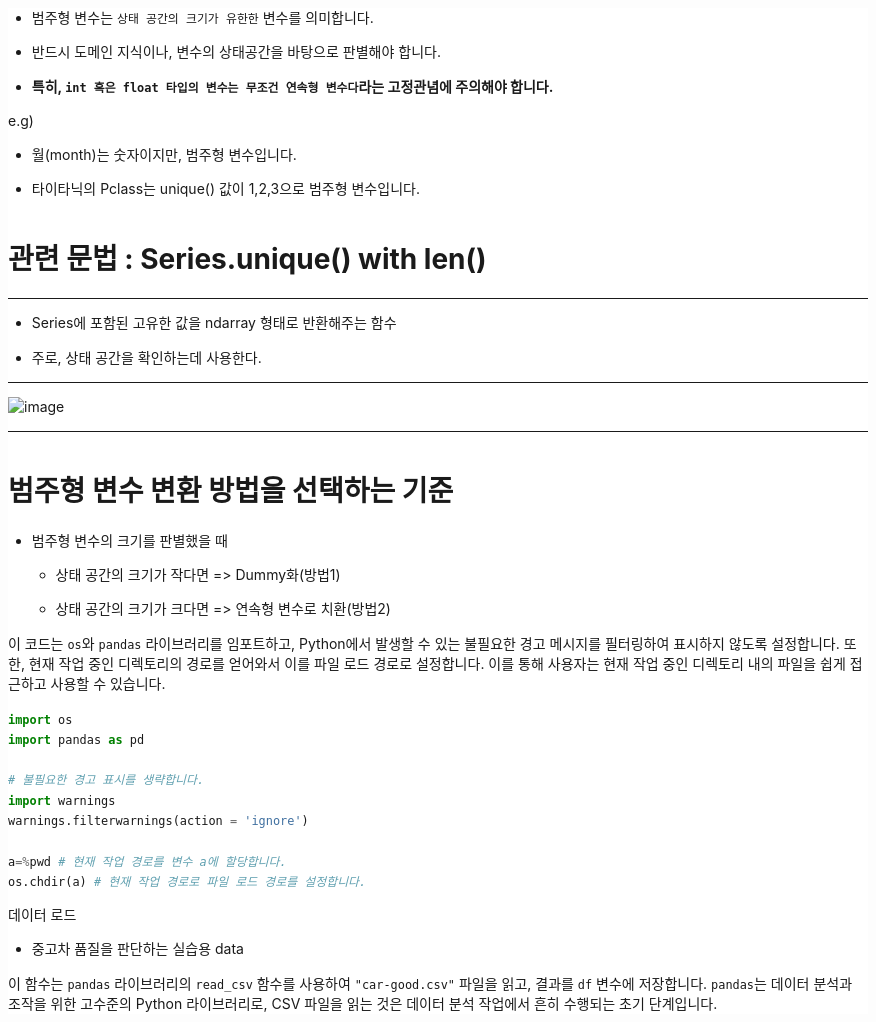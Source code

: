 

- 범주형 변수는 `상태 공간의 크기가 유한한` 변수를 의미합니다.

- 반드시 도메인 지식이나, 변수의 상태공간을 바탕으로 판별해야 합니다.

- **특히, `int 혹은 float 타입의 변수는 무조건 연속형 변수다`라는 고정관념에 주의해야 합니다.**

e.g)

- 월(month)는 숫자이지만, 범주형 변수입니다.

- 타이타닉의 Pclass는 unique() 값이 1,2,3으로 범주형 변수입니다.

# 관련 문법 : Series.unique() with len()

---


- Series에 포함된 고유한 값을 ndarray 형태로 반환해주는 함수

- 주로, 상태 공간을 확인하는데 사용한다.

---


![image](https://user-images.githubusercontent.com/74717033/134630539-b4aa3fb3-9ab9-4c31-bdd5-8a0dad703b77.png)

---


# 범주형 변수 변환 방법을 선택하는 기준

- 범주형 변수의 크기를 판별했을 때

    - 상태 공간의 크기가 작다면 => Dummy화(방법1)

    - 상태 공간의 크기가 크다면 => 연속형 변수로 치환(방법2)

이 코드는 `os`와 `pandas` 라이브러리를 임포트하고, Python에서 발생할 수 있는 불필요한 경고 메시지를 필터링하여 표시하지 않도록 설정합니다. 또한, 현재 작업 중인 디렉토리의 경로를 얻어와서 이를 파일 로드 경로로 설정합니다. 이를 통해 사용자는 현재 작업 중인 디렉토리 내의 파일을 쉽게 접근하고 사용할 수 있습니다.

```python
import os
import pandas as pd

# 불필요한 경고 표시를 생략합니다.
import warnings
warnings.filterwarnings(action = 'ignore')

a=%pwd # 현재 작업 경로를 변수 a에 할당합니다.
os.chdir(a) # 현재 작업 경로로 파일 로드 경로를 설정합니다.
```

데이터 로드

- 중고차 품질을 판단하는 실습용 data

이 함수는 `pandas` 라이브러리의 `read_csv` 함수를 사용하여 `"car-good.csv"` 파일을 읽고, 결과를 `df` 변수에 저장합니다. `pandas`는 데이터 분석과 조작을 위한 고수준의 Python 라이브러리로, CSV 파일을 읽는 것은 데이터 분석 작업에서 흔히 수행되는 초기 단계입니다.
